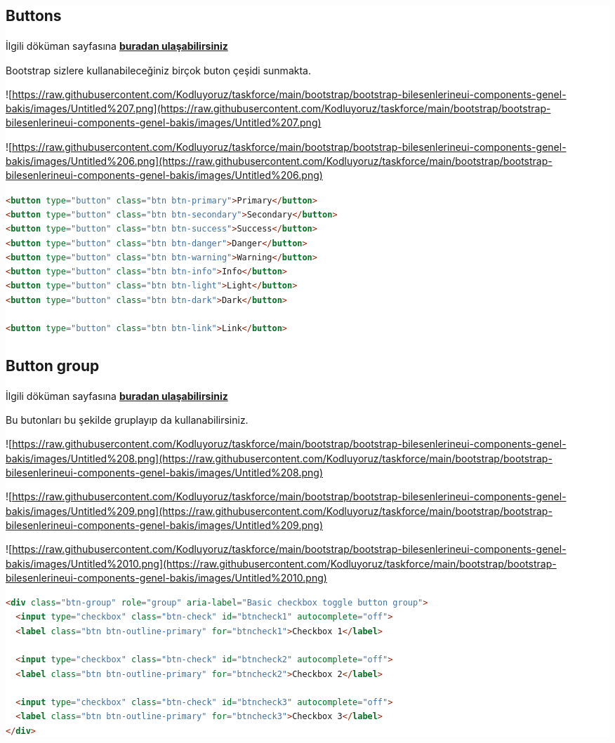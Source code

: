 ```html

```

## **Buttons**

İlgili döküman sayfasına **[buradan ulaşabilirsiniz](https://getbootstrap.com/docs/5.0/components/buttons/)**

Bootstrap sizlere kullanabileceğiniz birçok buton çeşidi sunmakta.

![https://raw.githubusercontent.com/Kodluyoruz/taskforce/main/bootstrap/bootstrap-bilesenlerineui-components-genel-bakis/images/Untitled%207.png](https://raw.githubusercontent.com/Kodluyoruz/taskforce/main/bootstrap/bootstrap-bilesenlerineui-components-genel-bakis/images/Untitled%207.png)

![https://raw.githubusercontent.com/Kodluyoruz/taskforce/main/bootstrap/bootstrap-bilesenlerineui-components-genel-bakis/images/Untitled%206.png](https://raw.githubusercontent.com/Kodluyoruz/taskforce/main/bootstrap/bootstrap-bilesenlerineui-components-genel-bakis/images/Untitled%206.png)

```html
<button type="button" class="btn btn-primary">Primary</button>
<button type="button" class="btn btn-secondary">Secondary</button>
<button type="button" class="btn btn-success">Success</button>
<button type="button" class="btn btn-danger">Danger</button>
<button type="button" class="btn btn-warning">Warning</button>
<button type="button" class="btn btn-info">Info</button>
<button type="button" class="btn btn-light">Light</button>
<button type="button" class="btn btn-dark">Dark</button>

<button type="button" class="btn btn-link">Link</button>

```

## **Button group**

İlgili döküman sayfasına **[buradan ulaşabilirsiniz](https://getbootstrap.com/docs/5.0/components/button-group/)**

Bu butonları bu şekilde gruplayıp da kullanabilirsiniz.

![https://raw.githubusercontent.com/Kodluyoruz/taskforce/main/bootstrap/bootstrap-bilesenlerineui-components-genel-bakis/images/Untitled%208.png](https://raw.githubusercontent.com/Kodluyoruz/taskforce/main/bootstrap/bootstrap-bilesenlerineui-components-genel-bakis/images/Untitled%208.png)

![https://raw.githubusercontent.com/Kodluyoruz/taskforce/main/bootstrap/bootstrap-bilesenlerineui-components-genel-bakis/images/Untitled%209.png](https://raw.githubusercontent.com/Kodluyoruz/taskforce/main/bootstrap/bootstrap-bilesenlerineui-components-genel-bakis/images/Untitled%209.png)

![https://raw.githubusercontent.com/Kodluyoruz/taskforce/main/bootstrap/bootstrap-bilesenlerineui-components-genel-bakis/images/Untitled%2010.png](https://raw.githubusercontent.com/Kodluyoruz/taskforce/main/bootstrap/bootstrap-bilesenlerineui-components-genel-bakis/images/Untitled%2010.png)

```html
<div class="btn-group" role="group" aria-label="Basic checkbox toggle button group">
  <input type="checkbox" class="btn-check" id="btncheck1" autocomplete="off">
  <label class="btn btn-outline-primary" for="btncheck1">Checkbox 1</label>

  <input type="checkbox" class="btn-check" id="btncheck2" autocomplete="off">
  <label class="btn btn-outline-primary" for="btncheck2">Checkbox 2</label>

  <input type="checkbox" class="btn-check" id="btncheck3" autocomplete="off">
  <label class="btn btn-outline-primary" for="btncheck3">Checkbox 3</label>
</div>

```
